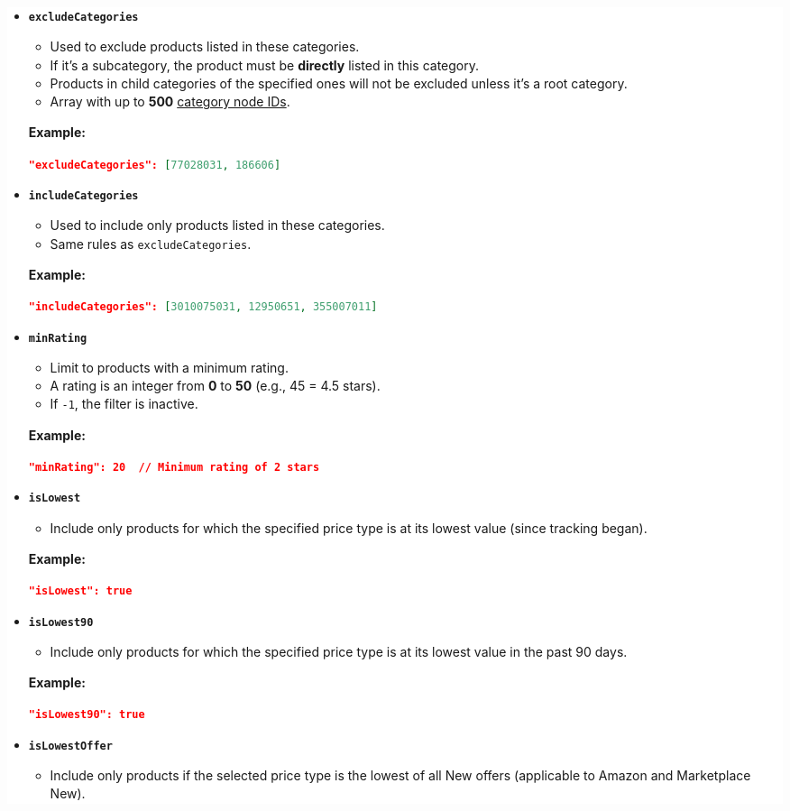 - **`excludeCategories`**

  - Used to exclude products listed in these categories.
  - If it’s a subcategory, the product must be **directly** listed in this category.
  - Products in child categories of the specified ones will not be excluded unless it’s a root category.
  - Array with up to **500** [category node IDs](https://discuss.keepa.com/t/category-object/115).

  **Example:**

  ```json
  "excludeCategories": [77028031, 186606]
  ```

- **`includeCategories`**

  - Used to include only products listed in these categories.
  - Same rules as `excludeCategories`.

  **Example:**

  ```json
  "includeCategories": [3010075031, 12950651, 355007011]
  ```

- **`minRating`**

  - Limit to products with a minimum rating.
  - A rating is an integer from **0** to **50** (e.g., 45 = 4.5 stars).
  - If `-1`, the filter is inactive.

  **Example:**

  ```json
  "minRating": 20  // Minimum rating of 2 stars
  ```

- **`isLowest`**

  - Include only products for which the specified price type is at its lowest value (since tracking began).

  **Example:**

  ```json
  "isLowest": true
  ```

- **`isLowest90`**

  - Include only products for which the specified price type is at its lowest value in the past 90 days.

  **Example:**

  ```json
  "isLowest90": true
  ```

- **`isLowestOffer`**

  - Include only products if the selected price type is the lowest of all New offers (applicable to Amazon and Marketplace New).
